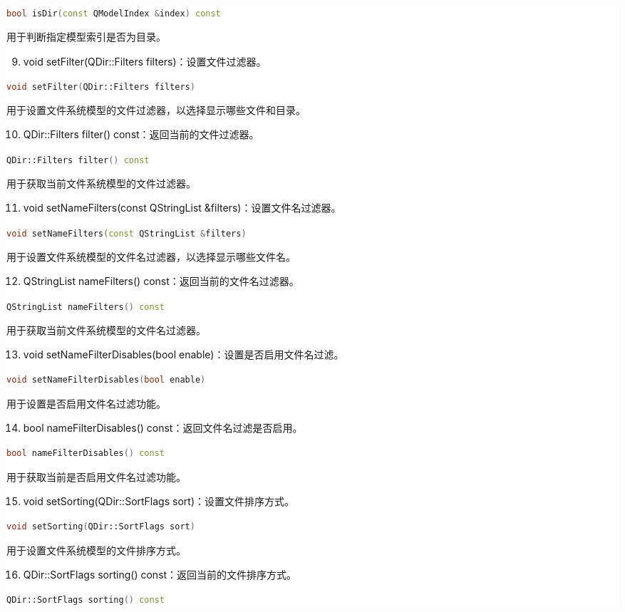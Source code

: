 ```c++
bool isDir(const QModelIndex &index) const
```

用于判断指定模型索引是否为目录。

9. void setFilter(QDir::Filters filters)：设置文件过滤器。

```c++
void setFilter(QDir::Filters filters)
```

用于设置文件系统模型的文件过滤器，以选择显示哪些文件和目录。

10. QDir::Filters filter() const：返回当前的文件过滤器。

```c++
QDir::Filters filter() const
```

用于获取当前文件系统模型的文件过滤器。

11. void setNameFilters(const QStringList &filters)：设置文件名过滤器。

```c++
void setNameFilters(const QStringList &filters)
```

用于设置文件系统模型的文件名过滤器，以选择显示哪些文件名。

12. QStringList nameFilters() const：返回当前的文件名过滤器。

```c++
QStringList nameFilters() const
```

用于获取当前文件系统模型的文件名过滤器。

13. void setNameFilterDisables(bool enable)：设置是否启用文件名过滤。

```c++
void setNameFilterDisables(bool enable)
```

用于设置是否启用文件名过滤功能。

14. bool nameFilterDisables() const：返回文件名过滤是否启用。

```c++
bool nameFilterDisables() const
```

用于获取当前是否启用文件名过滤功能。

15. void setSorting(QDir::SortFlags sort)：设置文件排序方式。

```c++
void setSorting(QDir::SortFlags sort)
```

用于设置文件系统模型的文件排序方式。

16. QDir::SortFlags sorting() const：返回当前的文件排序方式。

```c++
QDir::SortFlags sorting() const
```
